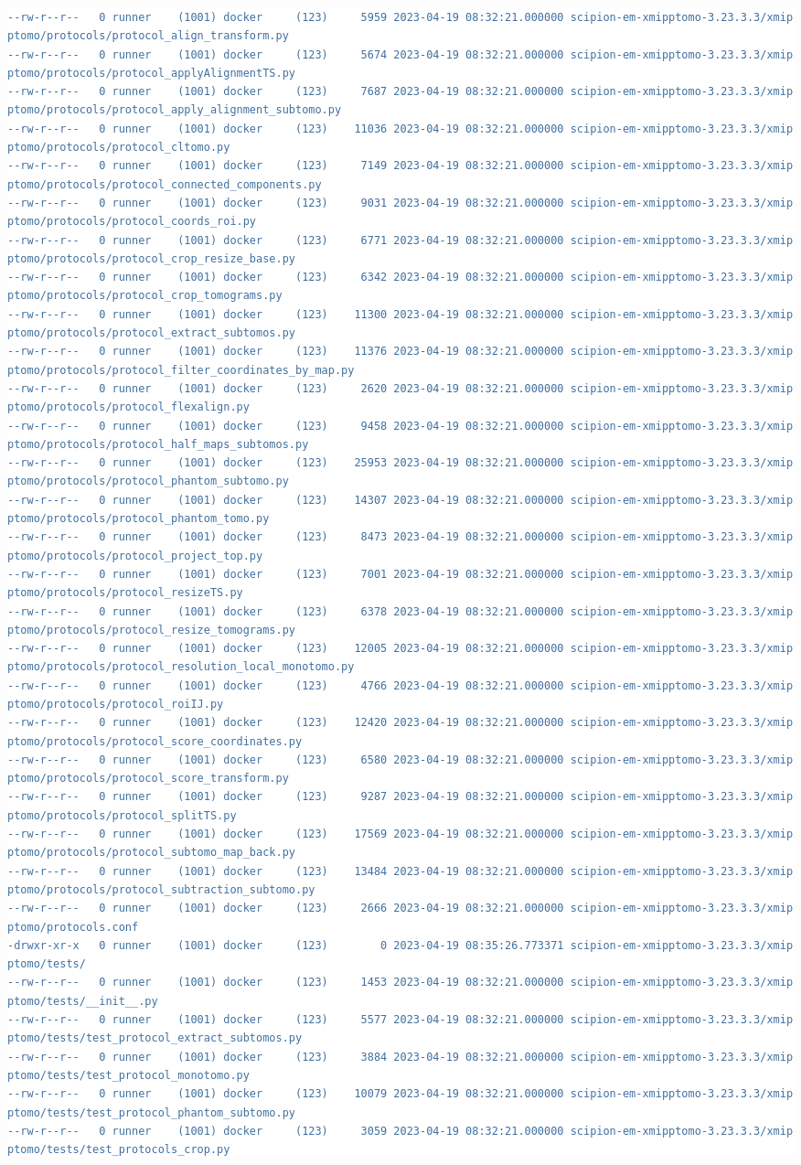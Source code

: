 ```diff
--rw-r--r--   0 runner    (1001) docker     (123)     5959 2023-04-19 08:32:21.000000 scipion-em-xmipptomo-3.23.3.3/xmipptomo/protocols/protocol_align_transform.py
--rw-r--r--   0 runner    (1001) docker     (123)     5674 2023-04-19 08:32:21.000000 scipion-em-xmipptomo-3.23.3.3/xmipptomo/protocols/protocol_applyAlignmentTS.py
--rw-r--r--   0 runner    (1001) docker     (123)     7687 2023-04-19 08:32:21.000000 scipion-em-xmipptomo-3.23.3.3/xmipptomo/protocols/protocol_apply_alignment_subtomo.py
--rw-r--r--   0 runner    (1001) docker     (123)    11036 2023-04-19 08:32:21.000000 scipion-em-xmipptomo-3.23.3.3/xmipptomo/protocols/protocol_cltomo.py
--rw-r--r--   0 runner    (1001) docker     (123)     7149 2023-04-19 08:32:21.000000 scipion-em-xmipptomo-3.23.3.3/xmipptomo/protocols/protocol_connected_components.py
--rw-r--r--   0 runner    (1001) docker     (123)     9031 2023-04-19 08:32:21.000000 scipion-em-xmipptomo-3.23.3.3/xmipptomo/protocols/protocol_coords_roi.py
--rw-r--r--   0 runner    (1001) docker     (123)     6771 2023-04-19 08:32:21.000000 scipion-em-xmipptomo-3.23.3.3/xmipptomo/protocols/protocol_crop_resize_base.py
--rw-r--r--   0 runner    (1001) docker     (123)     6342 2023-04-19 08:32:21.000000 scipion-em-xmipptomo-3.23.3.3/xmipptomo/protocols/protocol_crop_tomograms.py
--rw-r--r--   0 runner    (1001) docker     (123)    11300 2023-04-19 08:32:21.000000 scipion-em-xmipptomo-3.23.3.3/xmipptomo/protocols/protocol_extract_subtomos.py
--rw-r--r--   0 runner    (1001) docker     (123)    11376 2023-04-19 08:32:21.000000 scipion-em-xmipptomo-3.23.3.3/xmipptomo/protocols/protocol_filter_coordinates_by_map.py
--rw-r--r--   0 runner    (1001) docker     (123)     2620 2023-04-19 08:32:21.000000 scipion-em-xmipptomo-3.23.3.3/xmipptomo/protocols/protocol_flexalign.py
--rw-r--r--   0 runner    (1001) docker     (123)     9458 2023-04-19 08:32:21.000000 scipion-em-xmipptomo-3.23.3.3/xmipptomo/protocols/protocol_half_maps_subtomos.py
--rw-r--r--   0 runner    (1001) docker     (123)    25953 2023-04-19 08:32:21.000000 scipion-em-xmipptomo-3.23.3.3/xmipptomo/protocols/protocol_phantom_subtomo.py
--rw-r--r--   0 runner    (1001) docker     (123)    14307 2023-04-19 08:32:21.000000 scipion-em-xmipptomo-3.23.3.3/xmipptomo/protocols/protocol_phantom_tomo.py
--rw-r--r--   0 runner    (1001) docker     (123)     8473 2023-04-19 08:32:21.000000 scipion-em-xmipptomo-3.23.3.3/xmipptomo/protocols/protocol_project_top.py
--rw-r--r--   0 runner    (1001) docker     (123)     7001 2023-04-19 08:32:21.000000 scipion-em-xmipptomo-3.23.3.3/xmipptomo/protocols/protocol_resizeTS.py
--rw-r--r--   0 runner    (1001) docker     (123)     6378 2023-04-19 08:32:21.000000 scipion-em-xmipptomo-3.23.3.3/xmipptomo/protocols/protocol_resize_tomograms.py
--rw-r--r--   0 runner    (1001) docker     (123)    12005 2023-04-19 08:32:21.000000 scipion-em-xmipptomo-3.23.3.3/xmipptomo/protocols/protocol_resolution_local_monotomo.py
--rw-r--r--   0 runner    (1001) docker     (123)     4766 2023-04-19 08:32:21.000000 scipion-em-xmipptomo-3.23.3.3/xmipptomo/protocols/protocol_roiIJ.py
--rw-r--r--   0 runner    (1001) docker     (123)    12420 2023-04-19 08:32:21.000000 scipion-em-xmipptomo-3.23.3.3/xmipptomo/protocols/protocol_score_coordinates.py
--rw-r--r--   0 runner    (1001) docker     (123)     6580 2023-04-19 08:32:21.000000 scipion-em-xmipptomo-3.23.3.3/xmipptomo/protocols/protocol_score_transform.py
--rw-r--r--   0 runner    (1001) docker     (123)     9287 2023-04-19 08:32:21.000000 scipion-em-xmipptomo-3.23.3.3/xmipptomo/protocols/protocol_splitTS.py
--rw-r--r--   0 runner    (1001) docker     (123)    17569 2023-04-19 08:32:21.000000 scipion-em-xmipptomo-3.23.3.3/xmipptomo/protocols/protocol_subtomo_map_back.py
--rw-r--r--   0 runner    (1001) docker     (123)    13484 2023-04-19 08:32:21.000000 scipion-em-xmipptomo-3.23.3.3/xmipptomo/protocols/protocol_subtraction_subtomo.py
--rw-r--r--   0 runner    (1001) docker     (123)     2666 2023-04-19 08:32:21.000000 scipion-em-xmipptomo-3.23.3.3/xmipptomo/protocols.conf
-drwxr-xr-x   0 runner    (1001) docker     (123)        0 2023-04-19 08:35:26.773371 scipion-em-xmipptomo-3.23.3.3/xmipptomo/tests/
--rw-r--r--   0 runner    (1001) docker     (123)     1453 2023-04-19 08:32:21.000000 scipion-em-xmipptomo-3.23.3.3/xmipptomo/tests/__init__.py
--rw-r--r--   0 runner    (1001) docker     (123)     5577 2023-04-19 08:32:21.000000 scipion-em-xmipptomo-3.23.3.3/xmipptomo/tests/test_protocol_extract_subtomos.py
--rw-r--r--   0 runner    (1001) docker     (123)     3884 2023-04-19 08:32:21.000000 scipion-em-xmipptomo-3.23.3.3/xmipptomo/tests/test_protocol_monotomo.py
--rw-r--r--   0 runner    (1001) docker     (123)    10079 2023-04-19 08:32:21.000000 scipion-em-xmipptomo-3.23.3.3/xmipptomo/tests/test_protocol_phantom_subtomo.py
--rw-r--r--   0 runner    (1001) docker     (123)     3059 2023-04-19 08:32:21.000000 scipion-em-xmipptomo-3.23.3.3/xmipptomo/tests/test_protocols_crop.py
```